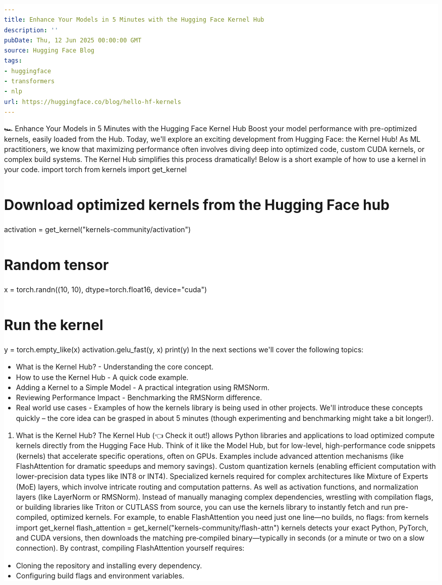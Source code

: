 ```yaml
---
title: Enhance Your Models in 5 Minutes with the Hugging Face Kernel Hub
description: ''
pubDate: Thu, 12 Jun 2025 00:00:00 GMT
source: Hugging Face Blog
tags:
- huggingface
- transformers
- nlp
url: https://huggingface.co/blog/hello-hf-kernels
---
```


🏎️ Enhance Your Models in 5 Minutes with the Hugging Face Kernel Hub
Boost your model performance with pre-optimized kernels, easily loaded from the Hub.
Today, we'll explore an exciting development from Hugging Face: the Kernel Hub! As ML practitioners, we know that maximizing performance often involves diving deep into optimized code, custom CUDA kernels, or complex build systems. The Kernel Hub simplifies this process dramatically!
Below is a short example of how to use a kernel in your code.
import torch
from kernels import get_kernel
# Download optimized kernels from the Hugging Face hub
activation = get_kernel("kernels-community/activation")
# Random tensor
x = torch.randn((10, 10), dtype=torch.float16, device="cuda")
# Run the kernel
y = torch.empty_like(x)
activation.gelu_fast(y, x)
print(y)
In the next sections we'll cover the following topics:
- What is the Kernel Hub? - Understanding the core concept.
- How to use the Kernel Hub - A quick code example.
- Adding a Kernel to a Simple Model - A practical integration using RMSNorm.
- Reviewing Performance Impact - Benchmarking the RMSNorm difference.
- Real world use cases - Examples of how the kernels library is being used in other projects.
We'll introduce these concepts quickly – the core idea can be grasped in about 5 minutes (though experimenting and benchmarking might take a bit longer!).
1. What is the Kernel Hub?
The Kernel Hub (👈 Check it out!) allows Python libraries and applications to load optimized compute kernels directly from the Hugging Face Hub. Think of it like the Model Hub, but for low-level, high-performance code snippets (kernels) that accelerate specific operations, often on GPUs.
Examples include advanced attention mechanisms (like FlashAttention for dramatic speedups and memory savings). Custom quantization kernels (enabling efficient computation with lower-precision data types like INT8 or INT4). Specialized kernels required for complex architectures like Mixture of Experts (MoE) layers, which involve intricate routing and computation patterns. As well as activation functions, and normalization layers (like LayerNorm or RMSNorm).
Instead of manually managing complex dependencies, wrestling with compilation flags, or building libraries like Triton or CUTLASS from source, you can use the kernels
library to instantly fetch and run pre-compiled, optimized kernels.
For example, to enable FlashAttention you need just one line—no builds, no flags:
from kernels import get_kernel
flash_attention = get_kernel("kernels-community/flash-attn")
kernels
detects your exact Python, PyTorch, and CUDA versions, then downloads the matching pre‑compiled binary—typically in seconds (or a minute or two on a slow connection).
By contrast, compiling FlashAttention yourself requires:
- Cloning the repository and installing every dependency.
- Configuring build flags and environment variables.